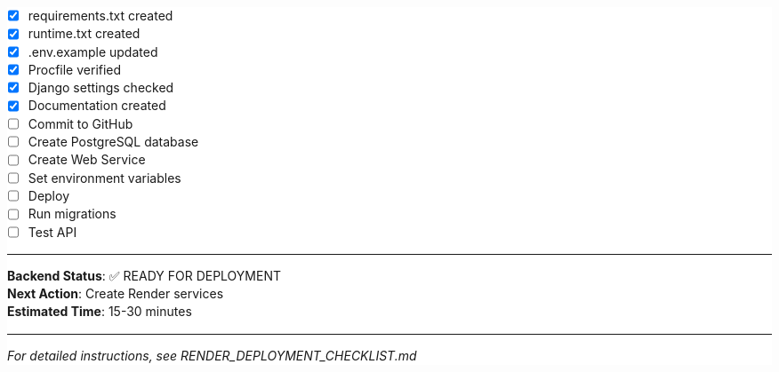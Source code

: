 - [x] requirements.txt created
- [x] runtime.txt created
- [x] .env.example updated
- [x] Procfile verified
- [x] Django settings checked
- [x] Documentation created
- [ ] Commit to GitHub
- [ ] Create PostgreSQL database
- [ ] Create Web Service
- [ ] Set environment variables
- [ ] Deploy
- [ ] Run migrations
- [ ] Test API

---

**Backend Status**: ✅ READY FOR DEPLOYMENT  
**Next Action**: Create Render services  
**Estimated Time**: 15-30 minutes  

---

*For detailed instructions, see RENDER_DEPLOYMENT_CHECKLIST.md*

